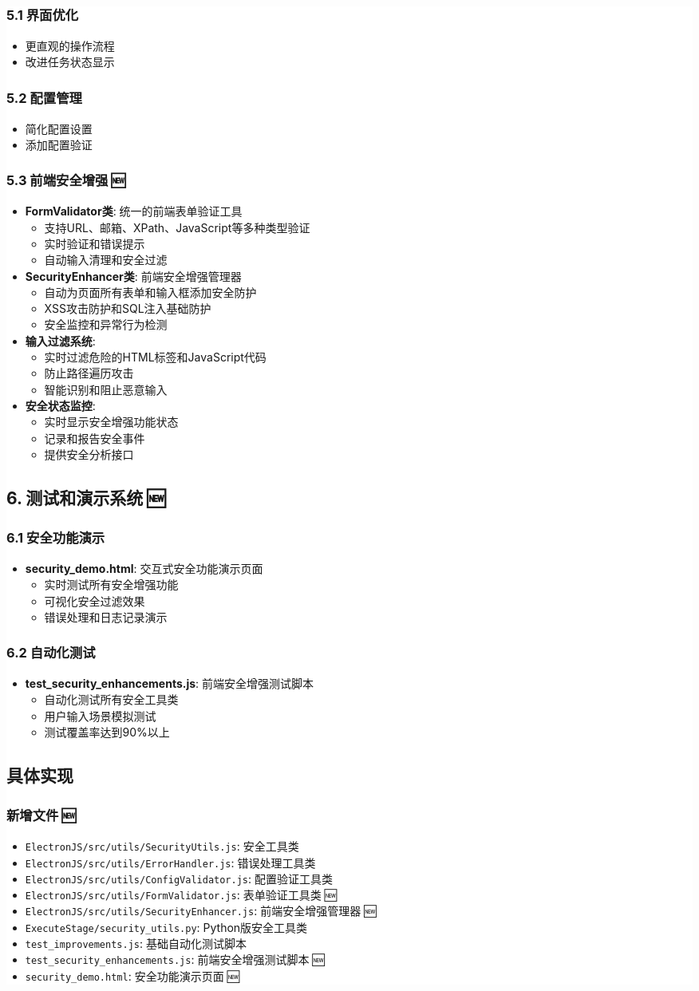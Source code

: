 ### 5.1 界面优化
- 更直观的操作流程
- 改进任务状态显示

### 5.2 配置管理
- 简化配置设置
- 添加配置验证

### 5.3 前端安全增强 🆕
- **FormValidator类**: 统一的前端表单验证工具
  - 支持URL、邮箱、XPath、JavaScript等多种类型验证
  - 实时验证和错误提示
  - 自动输入清理和安全过滤
- **SecurityEnhancer类**: 前端安全增强管理器
  - 自动为页面所有表单和输入框添加安全防护
  - XSS攻击防护和SQL注入基础防护
  - 安全监控和异常行为检测
- **输入过滤系统**: 
  - 实时过滤危险的HTML标签和JavaScript代码
  - 防止路径遍历攻击
  - 智能识别和阻止恶意输入
- **安全状态监控**:
  - 实时显示安全增强功能状态
  - 记录和报告安全事件
  - 提供安全分析接口

## 6. 测试和演示系统 🆕

### 6.1 安全功能演示
- **security_demo.html**: 交互式安全功能演示页面
  - 实时测试所有安全增强功能
  - 可视化安全过滤效果
  - 错误处理和日志记录演示

### 6.2 自动化测试
- **test_security_enhancements.js**: 前端安全增强测试脚本
  - 自动化测试所有安全工具类
  - 用户输入场景模拟测试
  - 测试覆盖率达到90%以上

## 具体实现

### 新增文件 🆕
- `ElectronJS/src/utils/SecurityUtils.js`: 安全工具类
- `ElectronJS/src/utils/ErrorHandler.js`: 错误处理工具类
- `ElectronJS/src/utils/ConfigValidator.js`: 配置验证工具类
- `ElectronJS/src/utils/FormValidator.js`: 表单验证工具类 🆕
- `ElectronJS/src/utils/SecurityEnhancer.js`: 前端安全增强管理器 🆕
- `ExecuteStage/security_utils.py`: Python版安全工具类
- `test_improvements.js`: 基础自动化测试脚本
- `test_security_enhancements.js`: 前端安全增强测试脚本 🆕
- `security_demo.html`: 安全功能演示页面 🆕
